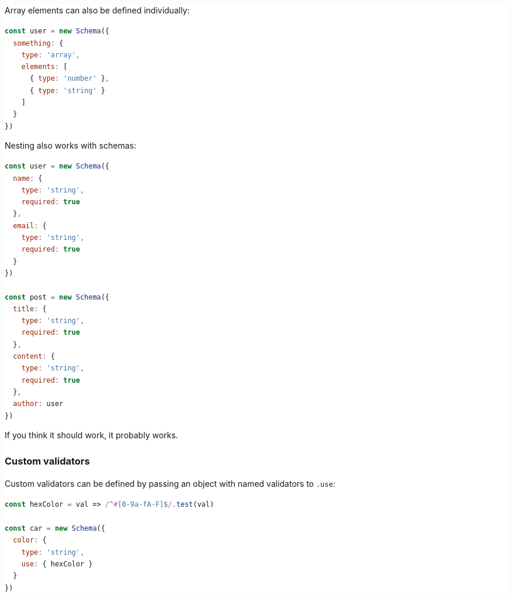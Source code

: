 Array elements can also be defined individually:

```js
const user = new Schema({
  something: {
    type: 'array',
    elements: [
      { type: 'number' },
      { type: 'string' }
    ]
  }
})
```

Nesting also works with schemas:

```js
const user = new Schema({
  name: {
    type: 'string',
    required: true
  },
  email: {
    type: 'string',
    required: true
  }
})

const post = new Schema({
  title: {
    type: 'string',
    required: true
  },
  content: {
    type: 'string',
    required: true
  },
  author: user
})
```

If you think it should work, it probably works.

### Custom validators

Custom validators can be defined by passing an object with named validators to `.use`:

```js
const hexColor = val => /^#[0-9a-fA-F]$/.test(val)

const car = new Schema({
  color: {
    type: 'string',
    use: { hexColor }
  }
})
```
